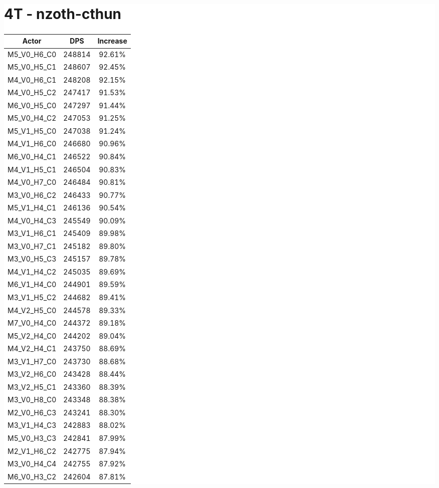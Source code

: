 # 4T - nzoth-cthun
| Actor | DPS | Increase |
|---|:---:|:---:|
|M5_V0_H6_C0|248814|92.61%|
|M5_V0_H5_C1|248607|92.45%|
|M4_V0_H6_C1|248208|92.15%|
|M4_V0_H5_C2|247417|91.53%|
|M6_V0_H5_C0|247297|91.44%|
|M5_V0_H4_C2|247053|91.25%|
|M5_V1_H5_C0|247038|91.24%|
|M4_V1_H6_C0|246680|90.96%|
|M6_V0_H4_C1|246522|90.84%|
|M4_V1_H5_C1|246504|90.83%|
|M4_V0_H7_C0|246484|90.81%|
|M3_V0_H6_C2|246433|90.77%|
|M5_V1_H4_C1|246136|90.54%|
|M4_V0_H4_C3|245549|90.09%|
|M3_V1_H6_C1|245409|89.98%|
|M3_V0_H7_C1|245182|89.80%|
|M3_V0_H5_C3|245157|89.78%|
|M4_V1_H4_C2|245035|89.69%|
|M6_V1_H4_C0|244901|89.59%|
|M3_V1_H5_C2|244682|89.41%|
|M4_V2_H5_C0|244578|89.33%|
|M7_V0_H4_C0|244372|89.18%|
|M5_V2_H4_C0|244202|89.04%|
|M4_V2_H4_C1|243750|88.69%|
|M3_V1_H7_C0|243730|88.68%|
|M3_V2_H6_C0|243428|88.44%|
|M3_V2_H5_C1|243360|88.39%|
|M3_V0_H8_C0|243348|88.38%|
|M2_V0_H6_C3|243241|88.30%|
|M3_V1_H4_C3|242883|88.02%|
|M5_V0_H3_C3|242841|87.99%|
|M2_V1_H6_C2|242775|87.94%|
|M3_V0_H4_C4|242755|87.92%|
|M6_V0_H3_C2|242604|87.81%|
